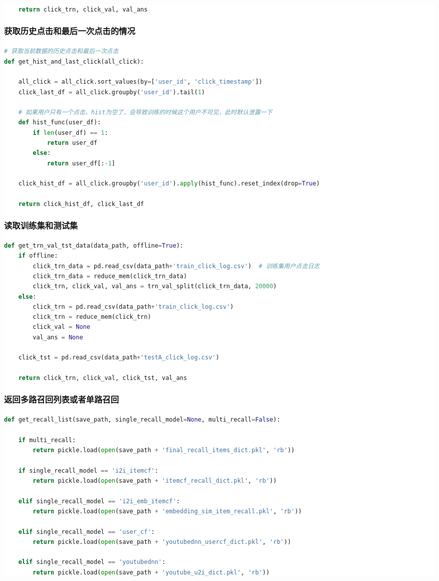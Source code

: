 ```python
    return click_trn, click_val, val_ans
```

### 获取历史点击和最后一次点击的情况


```python
# 获取当前数据的历史点击和最后一次点击
def get_hist_and_last_click(all_click):
    
    all_click = all_click.sort_values(by=['user_id', 'click_timestamp'])
    click_last_df = all_click.groupby('user_id').tail(1)

    # 如果用户只有一个点击，hist为空了，会导致训练的时候这个用户不可见，此时默认泄露一下
    def hist_func(user_df):
        if len(user_df) == 1:
            return user_df
        else:
            return user_df[:-1]

    click_hist_df = all_click.groupby('user_id').apply(hist_func).reset_index(drop=True)

    return click_hist_df, click_last_df
```

### 读取训练集和测试集


```python
def get_trn_val_tst_data(data_path, offline=True):
    if offline:
        click_trn_data = pd.read_csv(data_path+'train_click_log.csv')  # 训练集用户点击日志
        click_trn_data = reduce_mem(click_trn_data)
        click_trn, click_val, val_ans = trn_val_split(click_trn_data, 20000)
    else:
        click_trn = pd.read_csv(data_path+'train_click_log.csv')
        click_trn = reduce_mem(click_trn)
        click_val = None
        val_ans = None
    
    click_tst = pd.read_csv(data_path+'testA_click_log.csv')
    
    return click_trn, click_val, click_tst, val_ans
```

### 返回多路召回列表或者单路召回


```python
def get_recall_list(save_path, single_recall_model=None, multi_recall=False):
    
    if multi_recall:
        return pickle.load(open(save_path + 'final_recall_items_dict.pkl', 'rb'))
    
    if single_recall_model == 'i2i_itemcf':
        return pickle.load(open(save_path + 'itemcf_recall_dict.pkl', 'rb'))
    
    elif single_recall_model == 'i2i_emb_itemcf':
        return pickle.load(open(save_path + 'embedding_sim_item_recall.pkl', 'rb'))
    
    elif single_recall_model == 'user_cf':
        return pickle.load(open(save_path + 'youtubednn_usercf_dict.pkl', 'rb'))
    
    elif single_recall_model == 'youtubednn':
        return pickle.load(open(save_path + 'youtube_u2i_dict.pkl', 'rb'))
```
